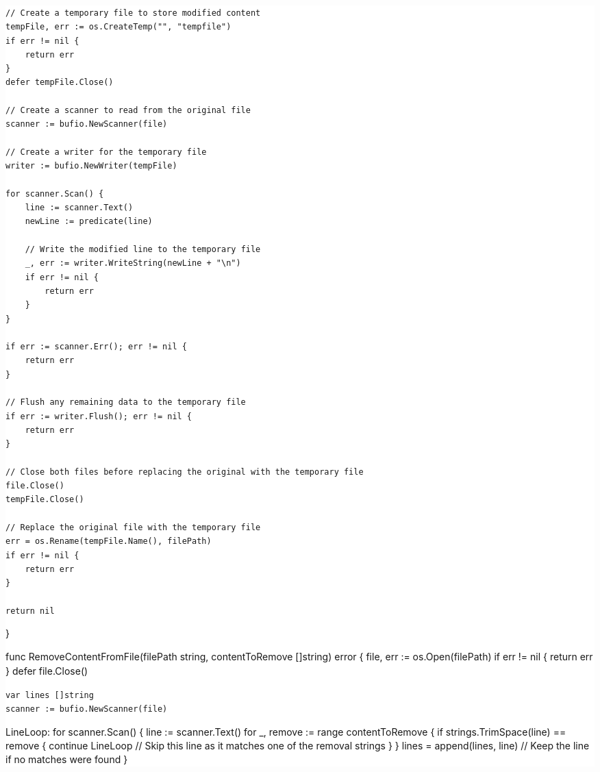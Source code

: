 	// Create a temporary file to store modified content
	tempFile, err := os.CreateTemp("", "tempfile")
	if err != nil {
		return err
	}
	defer tempFile.Close()

	// Create a scanner to read from the original file
	scanner := bufio.NewScanner(file)

	// Create a writer for the temporary file
	writer := bufio.NewWriter(tempFile)

	for scanner.Scan() {
		line := scanner.Text()
		newLine := predicate(line)

		// Write the modified line to the temporary file
		_, err := writer.WriteString(newLine + "\n")
		if err != nil {
			return err
		}
	}

	if err := scanner.Err(); err != nil {
		return err
	}

	// Flush any remaining data to the temporary file
	if err := writer.Flush(); err != nil {
		return err
	}

	// Close both files before replacing the original with the temporary file
	file.Close()
	tempFile.Close()

	// Replace the original file with the temporary file
	err = os.Rename(tempFile.Name(), filePath)
	if err != nil {
		return err
	}

	return nil
}

func RemoveContentFromFile(filePath string, contentToRemove []string) error {
	file, err := os.Open(filePath)
	if err != nil {
		return err
	}
	defer file.Close()

	var lines []string
	scanner := bufio.NewScanner(file)
LineLoop:
	for scanner.Scan() {
		line := scanner.Text()
		for _, remove := range contentToRemove {
			if strings.TrimSpace(line) == remove {
				continue LineLoop // Skip this line as it matches one of the removal strings
			}
		}
		lines = append(lines, line) // Keep the line if no matches were found
	}
